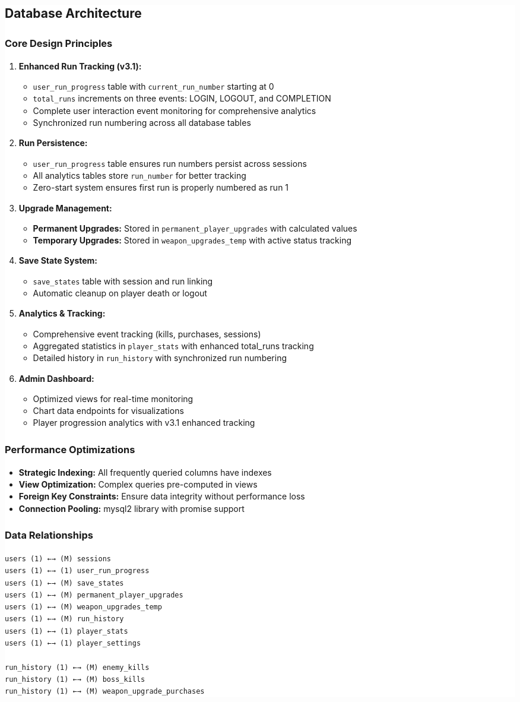 ## Database Architecture

### Core Design Principles

1. **Enhanced Run Tracking (v3.1):** 
   - `user_run_progress` table with `current_run_number` starting at 0
   - `total_runs` increments on three events: LOGIN, LOGOUT, and COMPLETION
   - Complete user interaction event monitoring for comprehensive analytics
   - Synchronized run numbering across all database tables

2. **Run Persistence:** 
   - `user_run_progress` table ensures run numbers persist across sessions
   - All analytics tables store `run_number` for better tracking
   - Zero-start system ensures first run is properly numbered as run 1

3. **Upgrade Management:**
   - **Permanent Upgrades:** Stored in `permanent_player_upgrades` with calculated values
   - **Temporary Upgrades:** Stored in `weapon_upgrades_temp` with active status tracking

4. **Save State System:**
   - `save_states` table with session and run linking
   - Automatic cleanup on player death or logout

5. **Analytics & Tracking:**
   - Comprehensive event tracking (kills, purchases, sessions)
   - Aggregated statistics in `player_stats` with enhanced total_runs tracking
   - Detailed history in `run_history` with synchronized run numbering

6. **Admin Dashboard:**
   - Optimized views for real-time monitoring
   - Chart data endpoints for visualizations
   - Player progression analytics with v3.1 enhanced tracking

### Performance Optimizations

- **Strategic Indexing:** All frequently queried columns have indexes
- **View Optimization:** Complex queries pre-computed in views
- **Foreign Key Constraints:** Ensure data integrity without performance loss
- **Connection Pooling:** mysql2 library with promise support

### Data Relationships

```
users (1) ←→ (M) sessions
users (1) ←→ (1) user_run_progress  
users (1) ←→ (M) save_states
users (1) ←→ (M) permanent_player_upgrades
users (1) ←→ (M) weapon_upgrades_temp
users (1) ←→ (M) run_history
users (1) ←→ (1) player_stats
users (1) ←→ (1) player_settings

run_history (1) ←→ (M) enemy_kills
run_history (1) ←→ (M) boss_kills  
run_history (1) ←→ (M) weapon_upgrade_purchases
```

